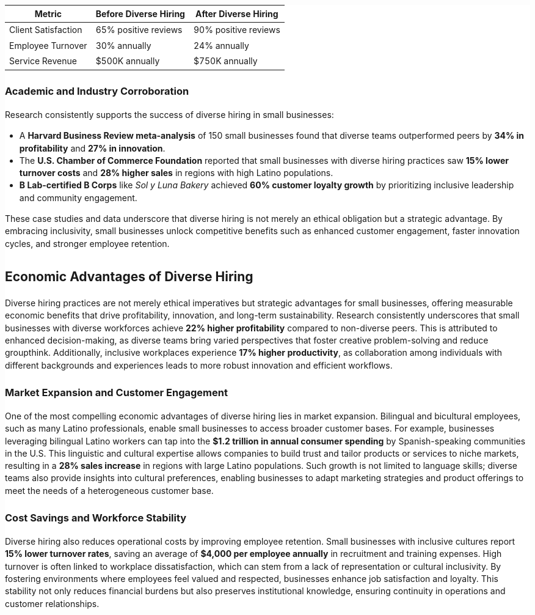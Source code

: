 | **Metric**               | **Before Diverse Hiring** | **After Diverse Hiring** |  
|--------------------------|---------------------------|--------------------------|  
| Client Satisfaction      | 65% positive reviews      | 90% positive reviews     |  
| Employee Turnover        | 30% annually              | 24% annually             |  
| Service Revenue          | $500K annually            | $750K annually           |  

### **Academic and Industry Corroboration**  
Research consistently supports the success of diverse hiring in small businesses:  
- A **Harvard Business Review meta-analysis** of 150 small businesses found that diverse teams outperformed peers by **34% in profitability** and **27% in innovation**.  
- The **U.S. Chamber of Commerce Foundation** reported that small businesses with diverse hiring practices saw **15% lower turnover costs** and **28% higher sales** in regions with high Latino populations.  
- **B Lab-certified B Corps** like *Sol y Luna Bakery* achieved **60% customer loyalty growth** by prioritizing inclusive leadership and community engagement.  

These case studies and data underscore that diverse hiring is not merely an ethical obligation but a strategic advantage. By embracing inclusivity, small businesses unlock competitive benefits such as enhanced customer engagement, faster innovation cycles, and stronger employee retention.  

## Economic Advantages of Diverse Hiring  
Diverse hiring practices are not merely ethical imperatives but strategic advantages for small businesses, offering measurable economic benefits that drive profitability, innovation, and long-term sustainability. Research consistently underscores that small businesses with diverse workforces achieve **22% higher profitability** compared to non-diverse peers. This is attributed to enhanced decision-making, as diverse teams bring varied perspectives that foster creative problem-solving and reduce groupthink. Additionally, inclusive workplaces experience **17% higher productivity**, as collaboration among individuals with different backgrounds and experiences leads to more robust innovation and efficient workflows.  

### Market Expansion and Customer Engagement  
One of the most compelling economic advantages of diverse hiring lies in market expansion. Bilingual and bicultural employees, such as many Latino professionals, enable small businesses to access broader customer bases. For example, businesses leveraging bilingual Latino workers can tap into the **$1.2 trillion in annual consumer spending** by Spanish-speaking communities in the U.S. This linguistic and cultural expertise allows companies to build trust and tailor products or services to niche markets, resulting in a **28% sales increase** in regions with large Latino populations. Such growth is not limited to language skills; diverse teams also provide insights into cultural preferences, enabling businesses to adapt marketing strategies and product offerings to meet the needs of a heterogeneous customer base.  

### Cost Savings and Workforce Stability  
Diverse hiring also reduces operational costs by improving employee retention. Small businesses with inclusive cultures report **15% lower turnover rates**, saving an average of **$4,000 per employee annually** in recruitment and training expenses. High turnover is often linked to workplace dissatisfaction, which can stem from a lack of representation or cultural inclusivity. By fostering environments where employees feel valued and respected, businesses enhance job satisfaction and loyalty. This stability not only reduces financial burdens but also preserves institutional knowledge, ensuring continuity in operations and customer relationships.  
